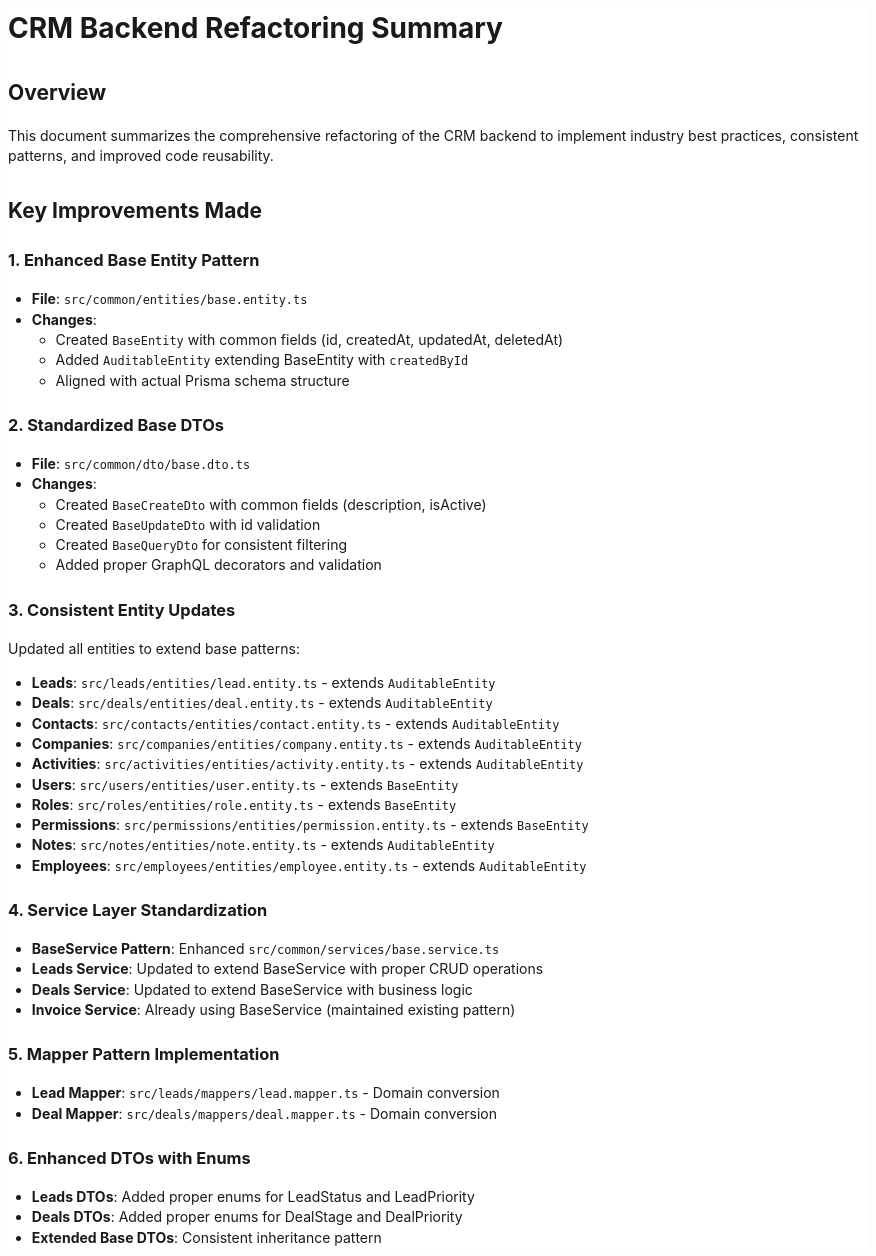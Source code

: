 # CRM Backend Refactoring Summary

## Overview
This document summarizes the comprehensive refactoring of the CRM backend to implement industry best practices, consistent patterns, and improved code reusability.

## Key Improvements Made

### 1. Enhanced Base Entity Pattern
- **File**: `src/common/entities/base.entity.ts`
- **Changes**:
  - Created `BaseEntity` with common fields (id, createdAt, updatedAt, deletedAt)
  - Added `AuditableEntity` extending BaseEntity with `createdById`
  - Aligned with actual Prisma schema structure

### 2. Standardized Base DTOs
- **File**: `src/common/dto/base.dto.ts`
- **Changes**:
  - Created `BaseCreateDto` with common fields (description, isActive)
  - Created `BaseUpdateDto` with id validation
  - Created `BaseQueryDto` for consistent filtering
  - Added proper GraphQL decorators and validation

### 3. Consistent Entity Updates
Updated all entities to extend base patterns:
- **Leads**: `src/leads/entities/lead.entity.ts` - extends `AuditableEntity`
- **Deals**: `src/deals/entities/deal.entity.ts` - extends `AuditableEntity`
- **Contacts**: `src/contacts/entities/contact.entity.ts` - extends `AuditableEntity`
- **Companies**: `src/companies/entities/company.entity.ts` - extends `AuditableEntity`
- **Activities**: `src/activities/entities/activity.entity.ts` - extends `AuditableEntity`
- **Users**: `src/users/entities/user.entity.ts` - extends `BaseEntity`
- **Roles**: `src/roles/entities/role.entity.ts` - extends `BaseEntity`
- **Permissions**: `src/permissions/entities/permission.entity.ts` - extends `BaseEntity`
- **Notes**: `src/notes/entities/note.entity.ts` - extends `AuditableEntity`
- **Employees**: `src/employees/entities/employee.entity.ts` - extends `AuditableEntity`

### 4. Service Layer Standardization
- **BaseService Pattern**: Enhanced `src/common/services/base.service.ts`
- **Leads Service**: Updated to extend BaseService with proper CRUD operations
- **Deals Service**: Updated to extend BaseService with business logic
- **Invoice Service**: Already using BaseService (maintained existing pattern)

### 5. Mapper Pattern Implementation
- **Lead Mapper**: `src/leads/mappers/lead.mapper.ts` - Domain conversion
- **Deal Mapper**: `src/deals/mappers/deal.mapper.ts` - Domain conversion

### 6. Enhanced DTOs with Enums
- **Leads DTOs**: Added proper enums for LeadStatus and LeadPriority
- **Deals DTOs**: Added proper enums for DealStage and DealPriority
- **Extended Base DTOs**: Consistent inheritance pattern
